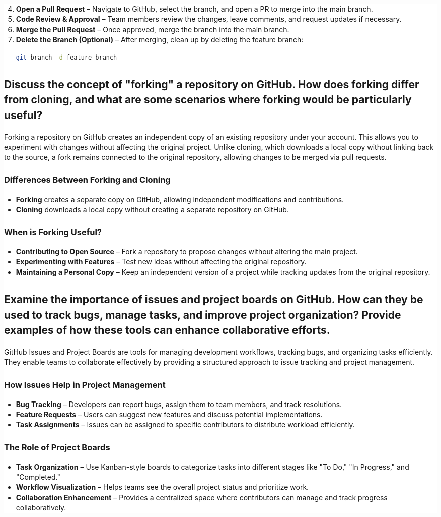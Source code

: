 4. **Open a Pull Request** – Navigate to GitHub, select the branch, and open a PR to merge into the main branch.  
5. **Code Review & Approval** – Team members review the changes, leave comments, and request updates if necessary.  
6. **Merge the Pull Request** – Once approved, merge the branch into the main branch.  
7. **Delete the Branch (Optional)** – After merging, clean up by deleting the feature branch:  
   ```sh
   git branch -d feature-branch
   ```  

## Discuss the concept of "forking" a repository on GitHub. How does forking differ from cloning, and what are some scenarios where forking would be particularly useful?

Forking a repository on GitHub creates an independent copy of an existing repository under your account. This allows you to experiment with changes without affecting the original project. Unlike cloning, which downloads a local copy without linking back to the source, a fork remains connected to the original repository, allowing changes to be merged via pull requests.  

### Differences Between Forking and Cloning  
- **Forking** creates a separate copy on GitHub, allowing independent modifications and contributions.  
- **Cloning** downloads a local copy without creating a separate repository on GitHub.  

### When is Forking Useful?  
- **Contributing to Open Source** – Fork a repository to propose changes without altering the main project.  
- **Experimenting with Features** – Test new ideas without affecting the original repository.  
- **Maintaining a Personal Copy** – Keep an independent version of a project while tracking updates from the original repository. 

## Examine the importance of issues and project boards on GitHub. How can they be used to track bugs, manage tasks, and improve project organization? Provide examples of how these tools can enhance collaborative efforts.

GitHub Issues and Project Boards are tools for managing development workflows, tracking bugs, and organizing tasks efficiently. They enable teams to collaborate effectively by providing a structured approach to issue tracking and project management.  

### How Issues Help in Project Management  
- **Bug Tracking** – Developers can report bugs, assign them to team members, and track resolutions.  
- **Feature Requests** – Users can suggest new features and discuss potential implementations.  
- **Task Assignments** – Issues can be assigned to specific contributors to distribute workload efficiently.  

### The Role of Project Boards  
- **Task Organization** – Use Kanban-style boards to categorize tasks into different stages like "To Do," "In Progress," and "Completed."  
- **Workflow Visualization** – Helps teams see the overall project status and prioritize work.  
- **Collaboration Enhancement** – Provides a centralized space where contributors can manage and track progress collaboratively.  
